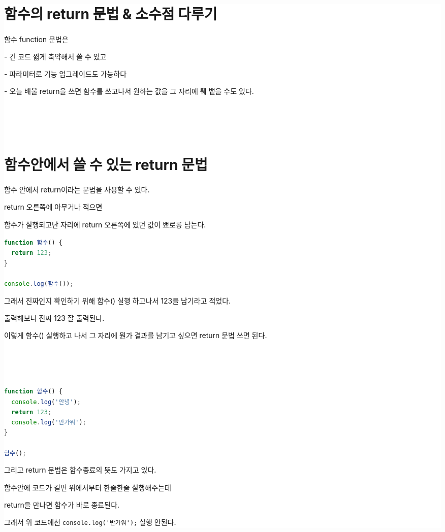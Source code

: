 # 함수의 return 문법 & 소수점 다루기

함수 function 문법은

\- 긴 코드 짧게 축약해서 쓸 수 있고

\- 파라미터로 기능 업그레이드도 가능하다

\- 오늘 배울 return을 쓰면 함수를 쓰고나서 원하는 값을 그 자리에 퉤 뱉을 수도 있다.

<br>
<br>
<br>

# 함수안에서 쓸 수 있는 return 문법

함수 안에서 return이라는 문법을 사용할 수 있다.

return 오른쪽에 아무거나 적으면

함수가 실행되고난 자리에 return 오른쪽에 있던 값이 뾰로롱 남는다.

```js
function 함수() {
  return 123;
}

console.log(함수());
```

그래서 진짜인지 확인하기 위해 함수() 실행 하고나서 123을 남기라고 적었다.

출력해보니 진짜 123 잘 출력된다.

이렇게 함수() 실행하고 나서 그 자리에 뭔가 결과를 남기고 싶으면 return 문법 쓰면 된다.

<br>
<br>
<br>

```js
function 함수() {
  console.log('안녕');
  return 123;
  console.log('반가워');
}

함수();
```

그리고 return 문법은 함수종료의 뜻도 가지고 있다.

함수안에 코드가 길면 위에서부터 한줄한줄 실행해주는데

return을 만나면 함수가 바로 종료된다.

그래서 위 코드에선 `console.log('반가워');` 실행 안된다.
